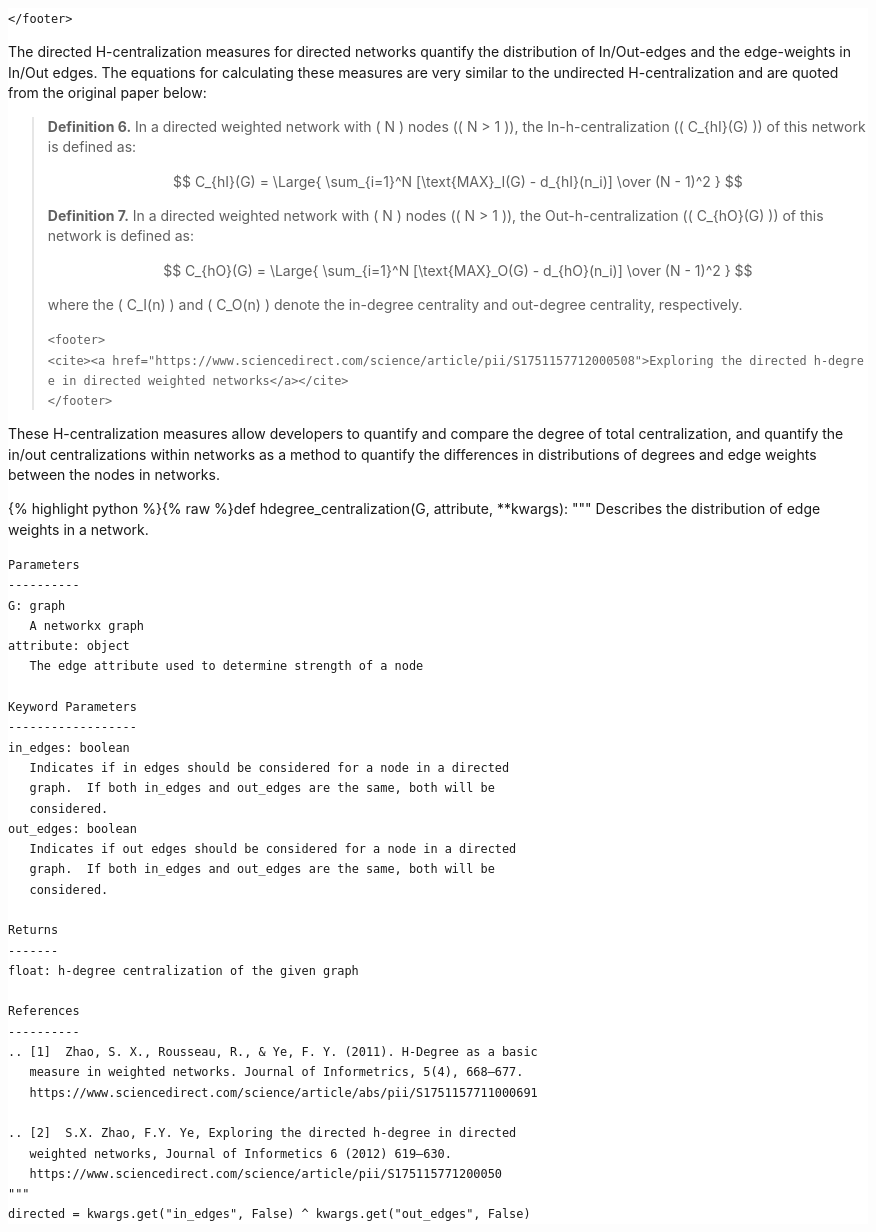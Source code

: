     </footer>
</blockquote>

The directed H-centralization measures for directed networks quantify the distribution of In/Out-edges and the edge-weights in In/Out edges.  The equations for calculating these measures are very similar to the undirected H-centralization and are quoted from the original paper below:

<blockquote cite="https://www.sciencedirect.com/science/article/pii/S1751157712000508">

**Definition 6.** In a directed weighted network with \( N \) nodes (\( N > 1 \)), the In-h-centralization (\( C_{hI}(G)  \)) of this network is defined as:

$$ C_{hI}(G) = \Large{ \sum_{i=1}^N [\text{MAX}_I(G) - d_{hI}(n_i)] \over (N - 1)^2 } $$
    

**Definition 7.** In a directed weighted network with \( N \) nodes (\( N > 1 \)), the Out-h-centralization (\( C_{hO}(G)  \)) of this network is defined as:

$$ C_{hO}(G) = \Large{ \sum_{i=1}^N [\text{MAX}_O(G) - d_{hO}(n_i)] \over (N - 1)^2 } $$
    
where the \( C_I(n) \) and \( C_O(n) \) denote the in-degree centrality and out-degree centrality, respectively.

    <footer>
    <cite><a href="https://www.sciencedirect.com/science/article/pii/S1751157712000508">Exploring the directed h-degree in directed weighted networks</a></cite>
    </footer>
</blockquote>

These H-centralization measures allow developers to quantify and compare the degree of total centralization, and quantify the in/out centralizations within networks as a method to quantify the differences in distributions of degrees and edge weights between the nodes in networks.

{% highlight python %}{% raw %}def hdegree_centralization(G, attribute, **kwargs):
    """
    Describes the distribution of edge weights in a network.

    Parameters
    ----------
    G: graph
       A networkx graph
    attribute: object
       The edge attribute used to determine strength of a node

    Keyword Parameters
    ------------------
    in_edges: boolean
       Indicates if in edges should be considered for a node in a directed
       graph.  If both in_edges and out_edges are the same, both will be
       considered.
    out_edges: boolean
       Indicates if out edges should be considered for a node in a directed
       graph.  If both in_edges and out_edges are the same, both will be
       considered.

    Returns
    -------
    float: h-degree centralization of the given graph

    References
    ----------
    .. [1]  Zhao, S. X., Rousseau, R., & Ye, F. Y. (2011). H-Degree as a basic
       measure in weighted networks. Journal of Informetrics, 5(4), 668–677.
       https://www.sciencedirect.com/science/article/abs/pii/S1751157711000691

    .. [2]  S.X. Zhao, F.Y. Ye, Exploring the directed h-degree in directed
       weighted networks, Journal of Informetics 6 (2012) 619–630.
       https://www.sciencedirect.com/science/article/pii/S175115771200050
    """
    directed = kwargs.get("in_edges", False) ^ kwargs.get("out_edges", False)